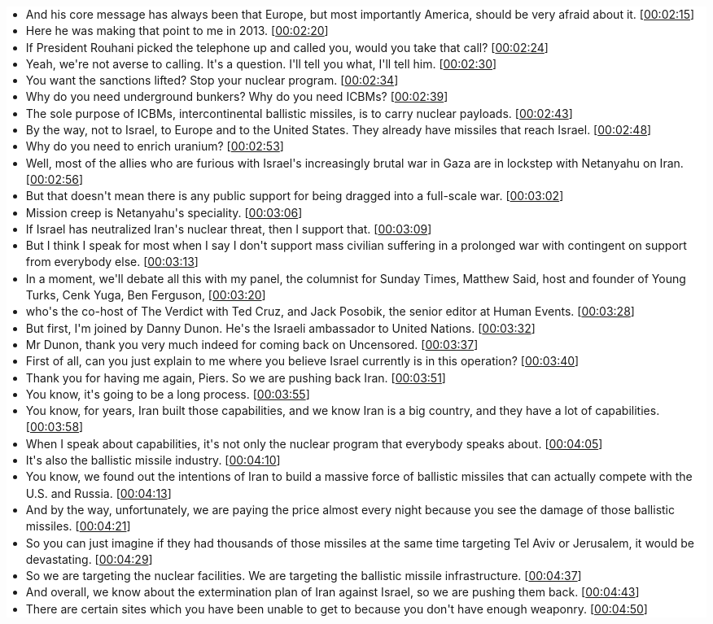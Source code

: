 *  And his core message has always been that Europe, but most importantly America, should be very afraid about it. [[00:02:15](https://www.youtube.com/watch?v=TlmgGGENVXE&t=135.5s)]
*  Here he was making that point to me in 2013. [[00:02:20](https://www.youtube.com/watch?v=TlmgGGENVXE&t=140.5s)]
*  If President Rouhani picked the telephone up and called you, would you take that call? [[00:02:24](https://www.youtube.com/watch?v=TlmgGGENVXE&t=144.5s)]
*  Yeah, we're not averse to calling. It's a question. I'll tell you what, I'll tell him. [[00:02:30](https://www.youtube.com/watch?v=TlmgGGENVXE&t=150.5s)]
*  You want the sanctions lifted? Stop your nuclear program. [[00:02:34](https://www.youtube.com/watch?v=TlmgGGENVXE&t=154.5s)]
*  Why do you need underground bunkers? Why do you need ICBMs? [[00:02:39](https://www.youtube.com/watch?v=TlmgGGENVXE&t=159.5s)]
*  The sole purpose of ICBMs, intercontinental ballistic missiles, is to carry nuclear payloads. [[00:02:43](https://www.youtube.com/watch?v=TlmgGGENVXE&t=163.5s)]
*  By the way, not to Israel, to Europe and to the United States. They already have missiles that reach Israel. [[00:02:48](https://www.youtube.com/watch?v=TlmgGGENVXE&t=168.5s)]
*  Why do you need to enrich uranium? [[00:02:53](https://www.youtube.com/watch?v=TlmgGGENVXE&t=173.5s)]
*  Well, most of the allies who are furious with Israel's increasingly brutal war in Gaza are in lockstep with Netanyahu on Iran. [[00:02:56](https://www.youtube.com/watch?v=TlmgGGENVXE&t=176.5s)]
*  But that doesn't mean there is any public support for being dragged into a full-scale war. [[00:03:02](https://www.youtube.com/watch?v=TlmgGGENVXE&t=182.5s)]
*  Mission creep is Netanyahu's speciality. [[00:03:06](https://www.youtube.com/watch?v=TlmgGGENVXE&t=186.5s)]
*  If Israel has neutralized Iran's nuclear threat, then I support that. [[00:03:09](https://www.youtube.com/watch?v=TlmgGGENVXE&t=189.5s)]
*  But I think I speak for most when I say I don't support mass civilian suffering in a prolonged war with contingent on support from everybody else. [[00:03:13](https://www.youtube.com/watch?v=TlmgGGENVXE&t=193.5s)]
*  In a moment, we'll debate all this with my panel, the columnist for Sunday Times, Matthew Said, host and founder of Young Turks, Cenk Yuga, Ben Ferguson, [[00:03:20](https://www.youtube.com/watch?v=TlmgGGENVXE&t=200.5s)]
*  who's the co-host of The Verdict with Ted Cruz, and Jack Posobik, the senior editor at Human Events. [[00:03:28](https://www.youtube.com/watch?v=TlmgGGENVXE&t=208.5s)]
*  But first, I'm joined by Danny Dunon. He's the Israeli ambassador to United Nations. [[00:03:32](https://www.youtube.com/watch?v=TlmgGGENVXE&t=212.5s)]
*  Mr Dunon, thank you very much indeed for coming back on Uncensored. [[00:03:37](https://www.youtube.com/watch?v=TlmgGGENVXE&t=217.5s)]
*  First of all, can you just explain to me where you believe Israel currently is in this operation? [[00:03:40](https://www.youtube.com/watch?v=TlmgGGENVXE&t=220.5s)]
*  Thank you for having me again, Piers. So we are pushing back Iran. [[00:03:51](https://www.youtube.com/watch?v=TlmgGGENVXE&t=231.5s)]
*  You know, it's going to be a long process. [[00:03:55](https://www.youtube.com/watch?v=TlmgGGENVXE&t=235.5s)]
*  You know, for years, Iran built those capabilities, and we know Iran is a big country, and they have a lot of capabilities. [[00:03:58](https://www.youtube.com/watch?v=TlmgGGENVXE&t=238.5s)]
*  When I speak about capabilities, it's not only the nuclear program that everybody speaks about. [[00:04:05](https://www.youtube.com/watch?v=TlmgGGENVXE&t=245.5s)]
*  It's also the ballistic missile industry. [[00:04:10](https://www.youtube.com/watch?v=TlmgGGENVXE&t=250.5s)]
*  You know, we found out the intentions of Iran to build a massive force of ballistic missiles that can actually compete with the U.S. and Russia. [[00:04:13](https://www.youtube.com/watch?v=TlmgGGENVXE&t=253.5s)]
*  And by the way, unfortunately, we are paying the price almost every night because you see the damage of those ballistic missiles. [[00:04:21](https://www.youtube.com/watch?v=TlmgGGENVXE&t=261.5s)]
*  So you can just imagine if they had thousands of those missiles at the same time targeting Tel Aviv or Jerusalem, it would be devastating. [[00:04:29](https://www.youtube.com/watch?v=TlmgGGENVXE&t=269.5s)]
*  So we are targeting the nuclear facilities. We are targeting the ballistic missile infrastructure. [[00:04:37](https://www.youtube.com/watch?v=TlmgGGENVXE&t=277.5s)]
*  And overall, we know about the extermination plan of Iran against Israel, so we are pushing them back. [[00:04:43](https://www.youtube.com/watch?v=TlmgGGENVXE&t=283.5s)]
*  There are certain sites which you have been unable to get to because you don't have enough weaponry. [[00:04:50](https://www.youtube.com/watch?v=TlmgGGENVXE&t=290.5s)]